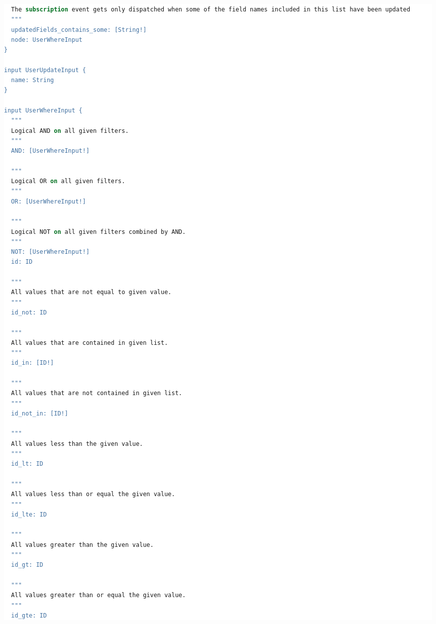 ```graphql
  The subscription event gets only dispatched when some of the field names included in this list have been updated
  """
  updatedFields_contains_some: [String!]
  node: UserWhereInput
}

input UserUpdateInput {
  name: String
}

input UserWhereInput {
  """
  Logical AND on all given filters.
  """
  AND: [UserWhereInput!]

  """
  Logical OR on all given filters.
  """
  OR: [UserWhereInput!]

  """
  Logical NOT on all given filters combined by AND.
  """
  NOT: [UserWhereInput!]
  id: ID

  """
  All values that are not equal to given value.
  """
  id_not: ID

  """
  All values that are contained in given list.
  """
  id_in: [ID!]

  """
  All values that are not contained in given list.
  """
  id_not_in: [ID!]

  """
  All values less than the given value.
  """
  id_lt: ID

  """
  All values less than or equal the given value.
  """
  id_lte: ID

  """
  All values greater than the given value.
  """
  id_gt: ID

  """
  All values greater than or equal the given value.
  """
  id_gte: ID

```
